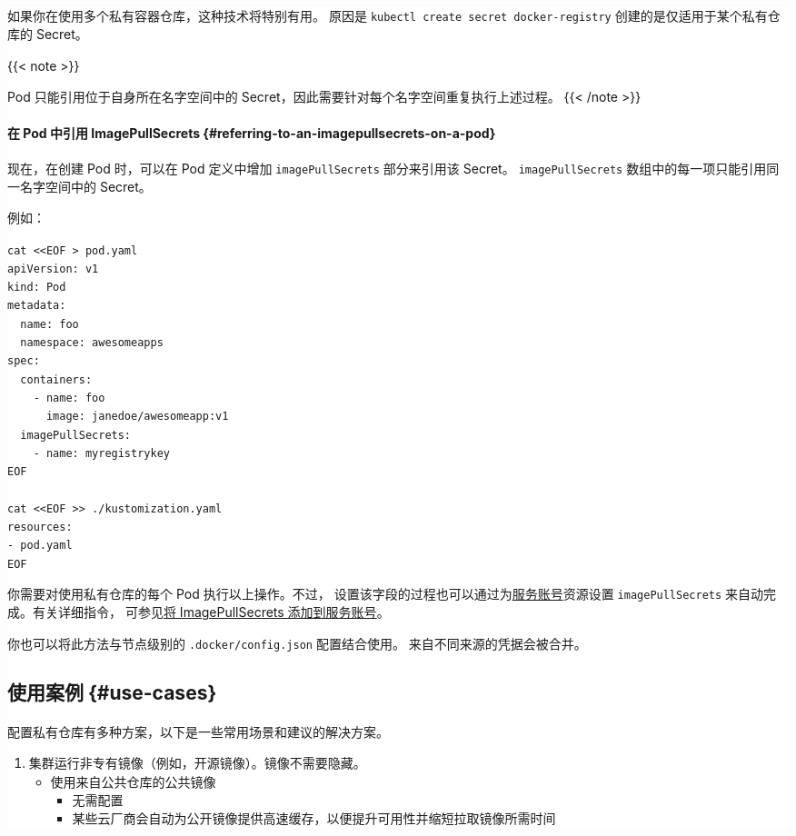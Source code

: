 
如果你在使用多个私有容器仓库，这种技术将特别有用。
原因是 `kubectl create secret docker-registry` 创建的是仅适用于某个私有仓库的 Secret。

{{< note >}}

Pod 只能引用位于自身所在名字空间中的 Secret，因此需要针对每个名字空间重复执行上述过程。
{{< /note >}}


#### 在 Pod 中引用 ImagePullSecrets {#referring-to-an-imagepullsecrets-on-a-pod}

现在，在创建 Pod 时，可以在 Pod 定义中增加 `imagePullSecrets` 部分来引用该 Secret。
`imagePullSecrets` 数组中的每一项只能引用同一名字空间中的 Secret。

例如：

```shell
cat <<EOF > pod.yaml
apiVersion: v1
kind: Pod
metadata:
  name: foo
  namespace: awesomeapps
spec:
  containers:
    - name: foo
      image: janedoe/awesomeapp:v1
  imagePullSecrets:
    - name: myregistrykey
EOF

cat <<EOF >> ./kustomization.yaml
resources:
- pod.yaml
EOF
```


你需要对使用私有仓库的每个 Pod 执行以上操作。不过，
设置该字段的过程也可以通过为[服务账号](/zh-cn/docs/tasks/configure-pod-container/configure-service-account/)资源设置
`imagePullSecrets` 来自动完成。有关详细指令，
可参见[将 ImagePullSecrets 添加到服务账号](/zh-cn/docs/tasks/configure-pod-container/configure-service-account/#add-imagepullsecrets-to-a-service-account)。

你也可以将此方法与节点级别的 `.docker/config.json` 配置结合使用。
来自不同来源的凭据会被合并。


## 使用案例  {#use-cases}

配置私有仓库有多种方案，以下是一些常用场景和建议的解决方案。


1. 集群运行非专有镜像（例如，开源镜像）。镜像不需要隐藏。
   - 使用来自公共仓库的公共镜像
     - 无需配置
     - 某些云厂商会自动为公开镜像提供高速缓存，以便提升可用性并缩短拉取镜像所需时间
